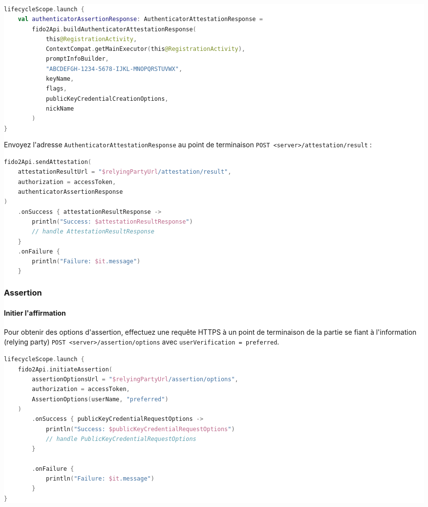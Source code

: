 ```Kotlin
lifecycleScope.launch {
    val authenticatorAssertionResponse: AuthenticatorAttestationResponse =
        fido2Api.buildAuthenticatorAttestationResponse(
            this@RegistrationActivity,
            ContextCompat.getMainExecutor(this@RegistrationActivity),
            promptInfoBuilder,
            "ABCDEFGH-1234-5678-IJKL-MNOPQRSTUVWX",
            keyName,
            flags,
            publicKeyCredentialCreationOptions,
            nickName
        )
}
```

Envoyez l'adresse `AuthenticatorAttestationResponse` au point de terminaison `POST <server>/attestation/result` :

```Kotlin
fido2Api.sendAttestation(
    attestationResultUrl = "$relyingPartyUrl/attestation/result",
    authorization = accessToken,
    authenticatorAssertionResponse
)
    .onSuccess { attestationResultResponse ->
        println("Success: $attestationResultResponse")
        // handle AttestationResultResponse
    }
    .onFailure {
        println("Failure: $it.message")
    }
```

### Assertion

#### Initier l'affirmation

Pour obtenir des options d'assertion, effectuez une requête HTTPS à un point de terminaison de la partie se fiant à l'information (relying party)
 `POST <server>/assertion/options` avec `userVerification = preferred`.

```Kotlin
lifecycleScope.launch {
    fido2Api.initiateAssertion(
        assertionOptionsUrl = "$relyingPartyUrl/assertion/options",
        authorization = accessToken,
        AssertionOptions(userName, "preferred")
    )
        .onSuccess { publicKeyCredentialRequestOptions ->
            println("Success: $publicKeyCredentialRequestOptions")
            // handle PublicKeyCredentialRequestOptions
        }

        .onFailure {
            println("Failure: $it.message")
        }
}
```
